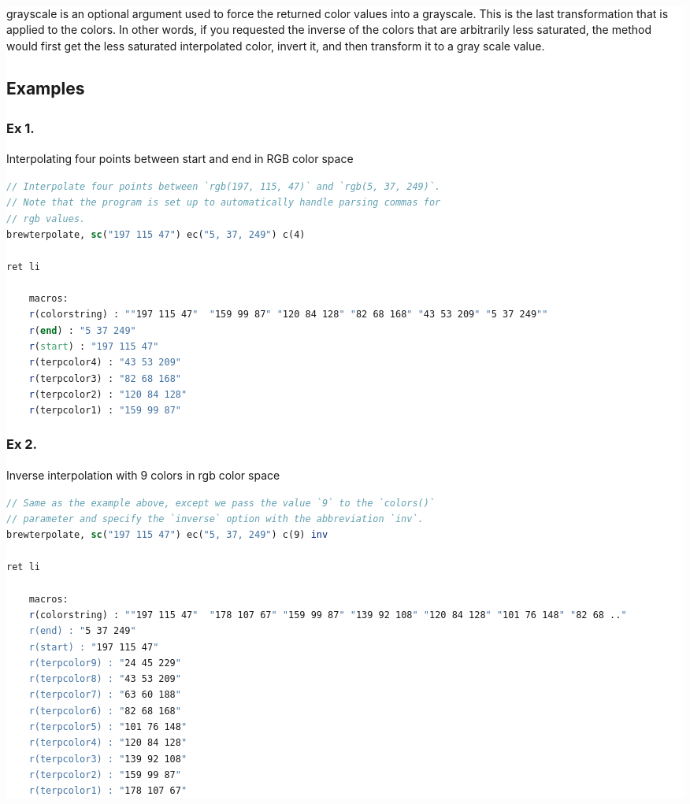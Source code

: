 <u>g</u>rayscale is an optional argument used to force the returned color values into a grayscale.  This is the last transformation that is applied to the colors. In other words, if you requested the inverse of the colors that are arbitrarily less saturated, the method would first get the less saturated interpolated color, invert it, and then transform it to a gray scale value.
 

## Examples

### Ex 1. 
Interpolating four points between start and end in RGB color space
  
```Stata
// Interpolate four points between `rgb(197, 115, 47)` and `rgb(5, 37, 249)`.  
// Note that the program is set up to automatically handle parsing commas for 
// rgb values.
brewterpolate, sc("197 115 47") ec("5, 37, 249") c(4)

ret li

    macros:
    r(colorstring) : ""197 115 47"  "159 99 87" "120 84 128" "82 68 168" "43 53 209" "5 37 249""
    r(end) : "5 37 249"
    r(start) : "197 115 47"
    r(terpcolor4) : "43 53 209"
    r(terpcolor3) : "82 68 168"
    r(terpcolor2) : "120 84 128"
    r(terpcolor1) : "159 99 87"
```

### Ex 2. 
Inverse interpolation with 9 colors in rgb color space


```Stata
// Same as the example above, except we pass the value `9` to the `colors()` 
// parameter and specify the `inverse` option with the abbreviation `inv`.
brewterpolate, sc("197 115 47") ec("5, 37, 249") c(9) inv

ret li

    macros:
    r(colorstring) : ""197 115 47"  "178 107 67" "159 99 87" "139 92 108" "120 84 128" "101 76 148" "82 68 .."
    r(end) : "5 37 249"
    r(start) : "197 115 47"
    r(terpcolor9) : "24 45 229"
    r(terpcolor8) : "43 53 209"
    r(terpcolor7) : "63 60 188"
    r(terpcolor6) : "82 68 168"
    r(terpcolor5) : "101 76 148"
    r(terpcolor4) : "120 84 128"
    r(terpcolor3) : "139 92 108"
    r(terpcolor2) : "159 99 87"
    r(terpcolor1) : "178 107 67"
```
